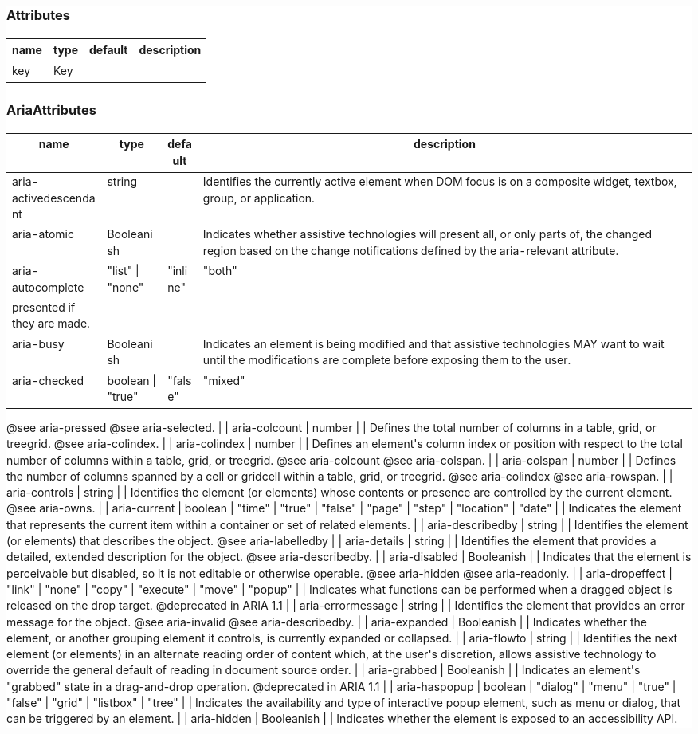 ### Attributes

| name | type | default | description |
| ---- | ---- | ------- | ----------- |
| key  | Key  |         |             |

### AriaAttributes

| name                        | type              | default  | description                                                                                                                                                               |
| --------------------------- | ----------------- | -------- | ------------------------------------------------------------------------------------------------------------------------------------------------------------------------- |
| aria-activedescendant       | string            |          | Identifies the currently active element when DOM focus is on a composite widget, textbox, group, or application.                                                          |
| aria-atomic                 | Booleanish        |          | Indicates whether assistive technologies will present all, or only parts of, the changed region based on the change notifications defined by the aria-relevant attribute. |
| aria-autocomplete           | "list" \| "none"  | "inline" | "both"                                                                                                                                                                    |  | Indicates whether inputting text could trigger display of one or more predictions of the user's intended value for an input and specifies how predictions would be |
| presented if they are made. |
| aria-busy                   | Booleanish        |          | Indicates an element is being modified and that assistive technologies MAY want to wait until the modifications are complete before exposing them to the user.            |
| aria-checked                | boolean \| "true" | "false"  | "mixed"                                                                                                                                                                   |  | Indicates the current "checked" state of checkboxes, radio buttons, and other widgets. |

@see aria-pressed
@see aria-selected. |
| aria-colcount | number | | Defines the total number of columns in a table, grid, or treegrid.
@see aria-colindex. |
| aria-colindex | number | | Defines an element's column index or position with respect to the total number of columns within a table, grid, or treegrid.
@see aria-colcount
@see aria-colspan. |
| aria-colspan | number | | Defines the number of columns spanned by a cell or gridcell within a table, grid, or treegrid.
@see aria-colindex
@see aria-rowspan. |
| aria-controls | string | | Identifies the element (or elements) whose contents or presence are controlled by the current element.
@see aria-owns. |
| aria-current | boolean \| "time" | "true" | "false" | "page" | "step" | "location" | "date" | | Indicates the element that represents the current item within a container or set of related elements. |
| aria-describedby | string | | Identifies the element (or elements) that describes the object.
@see aria-labelledby |
| aria-details | string | | Identifies the element that provides a detailed, extended description for the object.
@see aria-describedby. |
| aria-disabled | Booleanish | | Indicates that the element is perceivable but disabled, so it is not editable or otherwise operable.
@see aria-hidden
@see aria-readonly. |
| aria-dropeffect | "link" \| "none" | "copy" | "execute" | "move" | "popup" | | Indicates what functions can be performed when a dragged object is released on the drop target.
@deprecated in ARIA 1.1 |
| aria-errormessage | string | | Identifies the element that provides an error message for the object.
@see aria-invalid
@see aria-describedby. |
| aria-expanded | Booleanish | | Indicates whether the element, or another grouping element it controls, is currently expanded or collapsed. |
| aria-flowto | string | | Identifies the next element (or elements) in an alternate reading order of content which, at the user's discretion,
allows assistive technology to override the general default of reading in document source order. |
| aria-grabbed | Booleanish | | Indicates an element's "grabbed" state in a drag-and-drop operation.
@deprecated in ARIA 1.1 |
| aria-haspopup | boolean \| "dialog" | "menu" | "true" | "false" | "grid" | "listbox" | "tree" | | Indicates the availability and type of interactive popup element, such as menu or dialog, that can be triggered by an element. |
| aria-hidden | Booleanish | | Indicates whether the element is exposed to an accessibility API.